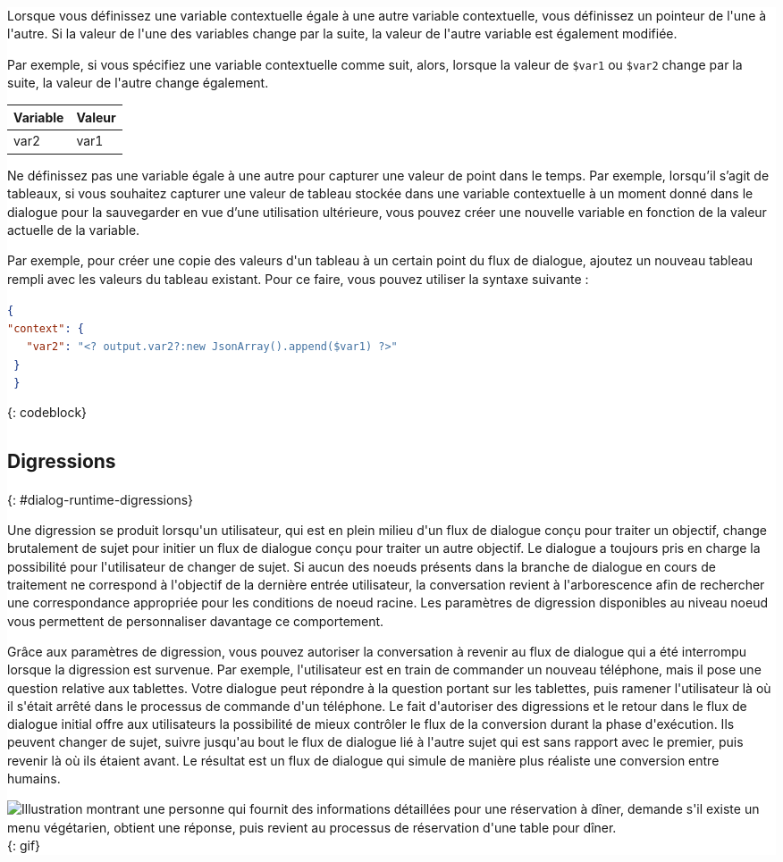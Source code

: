 Lorsque vous définissez une variable contextuelle égale à une autre variable contextuelle, vous définissez un pointeur de l'une à l'autre. Si la valeur de l'une des variables change par la suite, la valeur de l'autre variable est également modifiée.

Par exemple, si vous spécifiez une variable contextuelle comme suit, alors, lorsque la valeur de `$var1` ou `$var2` change par la suite, la valeur de l'autre change également.

| Variable  | Valeur  |
|-----------|--------|
| var2      | var1   |

Ne définissez pas une variable égale à une autre pour capturer une valeur de point dans le temps. Par exemple, lorsqu’il s’agit de tableaux, si vous souhaitez capturer une valeur de tableau stockée dans une variable contextuelle à un moment donné dans le dialogue pour la sauvegarder en vue d’une utilisation ultérieure, vous pouvez créer une nouvelle variable en fonction de la valeur actuelle de la variable.

Par exemple, pour créer une copie des valeurs d'un tableau à un certain point du flux de dialogue, ajoutez un nouveau tableau rempli avec les valeurs du tableau existant. Pour ce faire, vous pouvez utiliser la syntaxe suivante :

```json
{
"context": {
   "var2": "<? output.var2?:new JsonArray().append($var1) ?>"
 }
 }
 ```
{: codeblock}

## Digressions
{: #dialog-runtime-digressions}

Une digression se produit lorsqu'un utilisateur, qui est en plein milieu d'un flux de dialogue conçu pour traiter un objectif, change brutalement de sujet pour initier un flux de dialogue conçu pour traiter un autre objectif. Le dialogue a toujours pris en charge la possibilité pour l'utilisateur de changer de sujet. Si aucun des noeuds présents dans la branche de dialogue en cours de traitement ne correspond à l'objectif de la dernière entrée utilisateur, la conversation revient à l'arborescence afin de rechercher une correspondance appropriée pour les conditions de noeud racine. Les paramètres de digression disponibles au niveau noeud vous permettent de personnaliser davantage ce comportement.

Grâce aux paramètres de digression, vous pouvez autoriser la conversation à revenir au flux de dialogue qui a été interrompu lorsque la digression est survenue. Par exemple, l'utilisateur est en train de commander un nouveau téléphone, mais il pose une question relative aux tablettes. Votre dialogue peut répondre à la question portant sur les tablettes, puis ramener l'utilisateur là où il s'était arrêté dans le processus de commande d'un téléphone. Le fait d'autoriser des digressions et le retour dans le flux de dialogue initial offre aux utilisateurs la possibilité de mieux contrôler le flux de la conversion durant la phase d'exécution. Ils peuvent changer de sujet, suivre jusqu'au bout le flux de dialogue lié à l'autre sujet qui est sans rapport avec le premier, puis revenir là où ils étaient avant. Le résultat est un flux de dialogue qui simule de manière plus réaliste une conversion entre humains.

![Illustration montrant une personne qui fournit des informations détaillées pour une réservation à dîner, demande s'il existe un menu végétarien, obtient une réponse, puis revient au processus de réservation d'une table pour dîner.](images/digression.gif){: gif}
